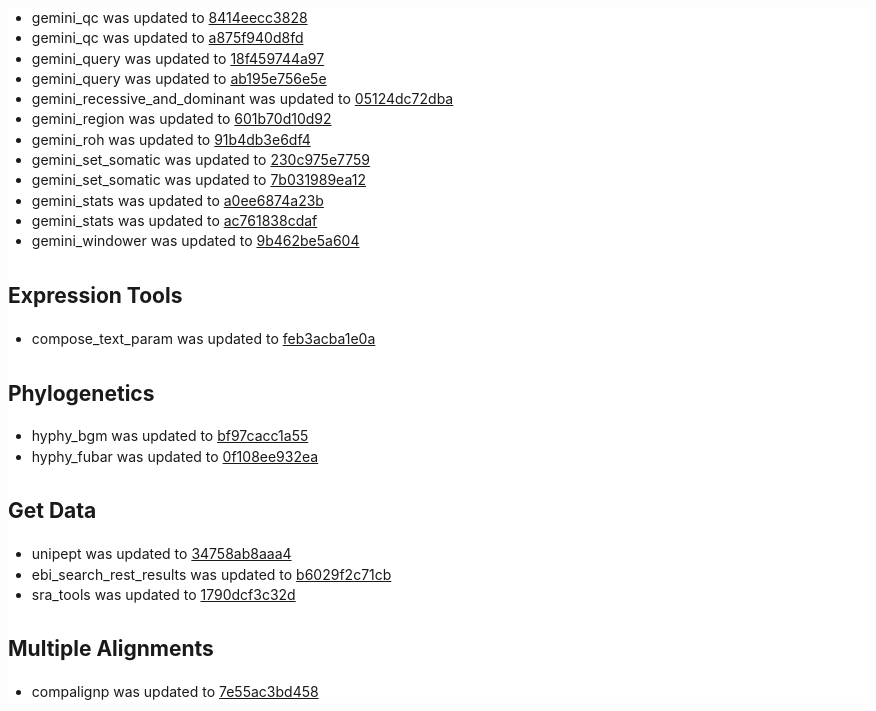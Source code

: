 - gemini_qc was updated to [8414eecc3828](https://toolshed.g2.bx.psu.edu/view/iuc/gemini_qc/8414eecc3828)
- gemini_qc was updated to [a875f940d8fd](https://toolshed.g2.bx.psu.edu/view/iuc/gemini_qc/a875f940d8fd)
- gemini_query was updated to [18f459744a97](https://toolshed.g2.bx.psu.edu/view/iuc/gemini_query/18f459744a97)
- gemini_query was updated to [ab195e756e5e](https://toolshed.g2.bx.psu.edu/view/iuc/gemini_query/ab195e756e5e)
- gemini_recessive_and_dominant was updated to [05124dc72dba](https://toolshed.g2.bx.psu.edu/view/iuc/gemini_recessive_and_dominant/05124dc72dba)
- gemini_region was updated to [601b70d10d92](https://toolshed.g2.bx.psu.edu/view/iuc/gemini_region/601b70d10d92)
- gemini_roh was updated to [91b4db3e6df4](https://toolshed.g2.bx.psu.edu/view/iuc/gemini_roh/91b4db3e6df4)
- gemini_set_somatic was updated to [230c975e7759](https://toolshed.g2.bx.psu.edu/view/iuc/gemini_set_somatic/230c975e7759)
- gemini_set_somatic was updated to [7b031989ea12](https://toolshed.g2.bx.psu.edu/view/iuc/gemini_set_somatic/7b031989ea12)
- gemini_stats was updated to [a0ee6874a23b](https://toolshed.g2.bx.psu.edu/view/iuc/gemini_stats/a0ee6874a23b)
- gemini_stats was updated to [ac761838cdaf](https://toolshed.g2.bx.psu.edu/view/iuc/gemini_stats/ac761838cdaf)
- gemini_windower was updated to [9b462be5a604](https://toolshed.g2.bx.psu.edu/view/iuc/gemini_windower/9b462be5a604)

## Expression Tools

- compose_text_param was updated to [feb3acba1e0a](https://toolshed.g2.bx.psu.edu/view/iuc/compose_text_param/feb3acba1e0a)

## Phylogenetics

- hyphy_bgm was updated to [bf97cacc1a55](https://toolshed.g2.bx.psu.edu/view/iuc/hyphy_bgm/bf97cacc1a55)
- hyphy_fubar was updated to [0f108ee932ea](https://toolshed.g2.bx.psu.edu/view/iuc/hyphy_fubar/0f108ee932ea)

## Get Data

- unipept was updated to [34758ab8aaa4](https://toolshed.g2.bx.psu.edu/view/galaxyp/unipept/34758ab8aaa4)
- ebi_search_rest_results was updated to [b6029f2c71cb](https://toolshed.g2.bx.psu.edu/view/iuc/ebi_search_rest_results/b6029f2c71cb)
- sra_tools was updated to [1790dcf3c32d](https://toolshed.g2.bx.psu.edu/view/iuc/sra_tools/1790dcf3c32d)

## Multiple Alignments

- compalignp was updated to [7e55ac3bd458](https://toolshed.g2.bx.psu.edu/view/rnateam/compalignp/7e55ac3bd458)
